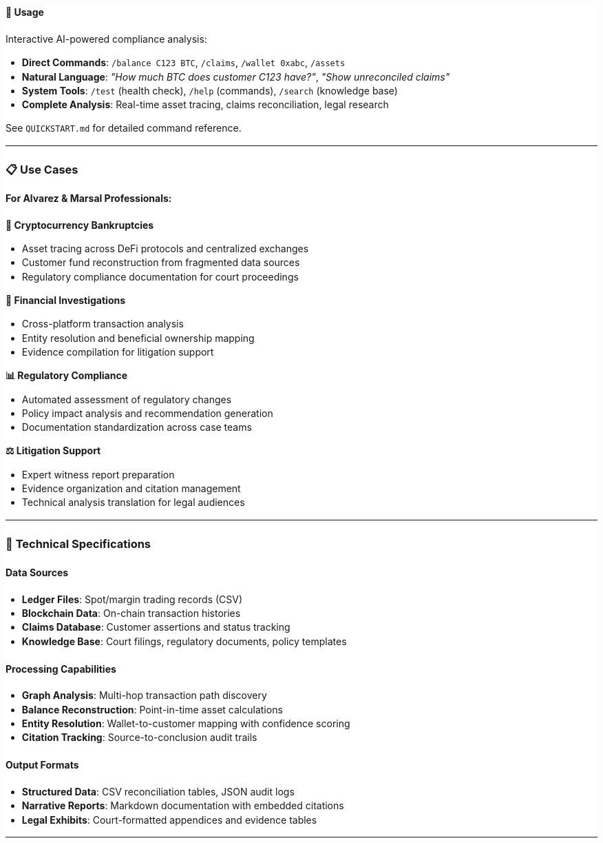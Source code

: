 #### **💬 Usage**
Interactive AI-powered compliance analysis:
- **Direct Commands**: `/balance C123 BTC`, `/claims`, `/wallet 0xabc`, `/assets`
- **Natural Language**: *"How much BTC does customer C123 have?"*, *"Show unreconciled claims"*
- **System Tools**: `/test` (health check), `/help` (commands), `/search` (knowledge base)
- **Complete Analysis**: Real-time asset tracing, claims reconciliation, legal research

See `QUICKSTART.md` for detailed command reference.

---

### 📋 **Use Cases**

#### **For Alvarez & Marsal Professionals:**

**🏦 Cryptocurrency Bankruptcies**
- Asset tracing across DeFi protocols and centralized exchanges
- Customer fund reconstruction from fragmented data sources
- Regulatory compliance documentation for court proceedings

**💼 Financial Investigations**
- Cross-platform transaction analysis
- Entity resolution and beneficial ownership mapping  
- Evidence compilation for litigation support

**📊 Regulatory Compliance**
- Automated assessment of regulatory changes
- Policy impact analysis and recommendation generation
- Documentation standardization across case teams

**⚖️ Litigation Support**
- Expert witness report preparation
- Evidence organization and citation management
- Technical analysis translation for legal audiences

---

### 🔬 **Technical Specifications**

#### **Data Sources**
- **Ledger Files**: Spot/margin trading records (CSV)
- **Blockchain Data**: On-chain transaction histories
- **Claims Database**: Customer assertions and status tracking
- **Knowledge Base**: Court filings, regulatory documents, policy templates

#### **Processing Capabilities**
- **Graph Analysis**: Multi-hop transaction path discovery
- **Balance Reconstruction**: Point-in-time asset calculations
- **Entity Resolution**: Wallet-to-customer mapping with confidence scoring
- **Citation Tracking**: Source-to-conclusion audit trails

#### **Output Formats**
- **Structured Data**: CSV reconciliation tables, JSON audit logs
- **Narrative Reports**: Markdown documentation with embedded citations
- **Legal Exhibits**: Court-formatted appendices and evidence tables

---